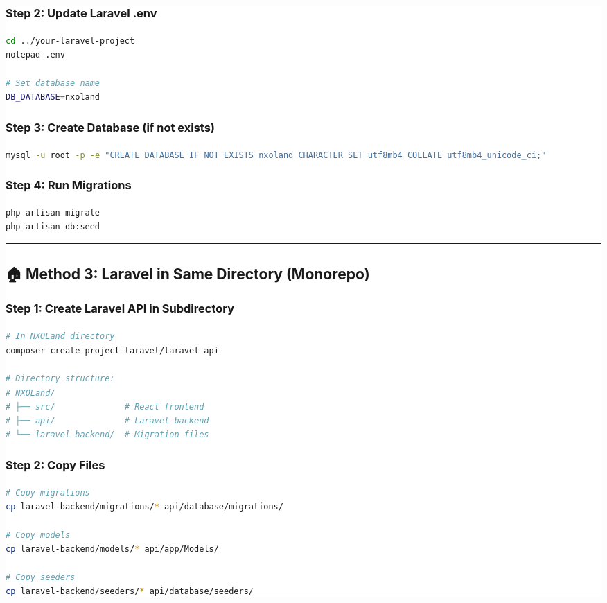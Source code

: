 ### Step 2: Update Laravel .env

```bash
cd ../your-laravel-project
notepad .env

# Set database name
DB_DATABASE=nxoland
```

### Step 3: Create Database (if not exists)

```bash
mysql -u root -p -e "CREATE DATABASE IF NOT EXISTS nxoland CHARACTER SET utf8mb4 COLLATE utf8mb4_unicode_ci;"
```

### Step 4: Run Migrations

```bash
php artisan migrate
php artisan db:seed
```

---

## 🏠 Method 3: Laravel in Same Directory (Monorepo)

### Step 1: Create Laravel API in Subdirectory

```bash
# In NXOLand directory
composer create-project laravel/laravel api

# Directory structure:
# NXOLand/
# ├── src/              # React frontend
# ├── api/              # Laravel backend
# └── laravel-backend/  # Migration files
```

### Step 2: Copy Files

```bash
# Copy migrations
cp laravel-backend/migrations/* api/database/migrations/

# Copy models
cp laravel-backend/models/* api/app/Models/

# Copy seeders
cp laravel-backend/seeders/* api/database/seeders/
```

